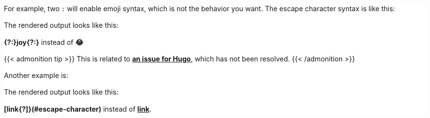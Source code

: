 

For example, two `:` will enable emoji syntax, which is not the behavior you want. The escape character syntax is like this:



The rendered output looks like this:

**{?:}joy{?:}** instead of **:joy:**

{{< admonition tip >}}
This is related to **[an issue for Hugo](https://github.com/gohugoio/hugo/issues/4978)**, which has not been resolved.
{{< /admonition >}}

Another example is:



The rendered output looks like this:

**[link{?]}(#escape-character)** instead of **[link](#escape-character)**.

